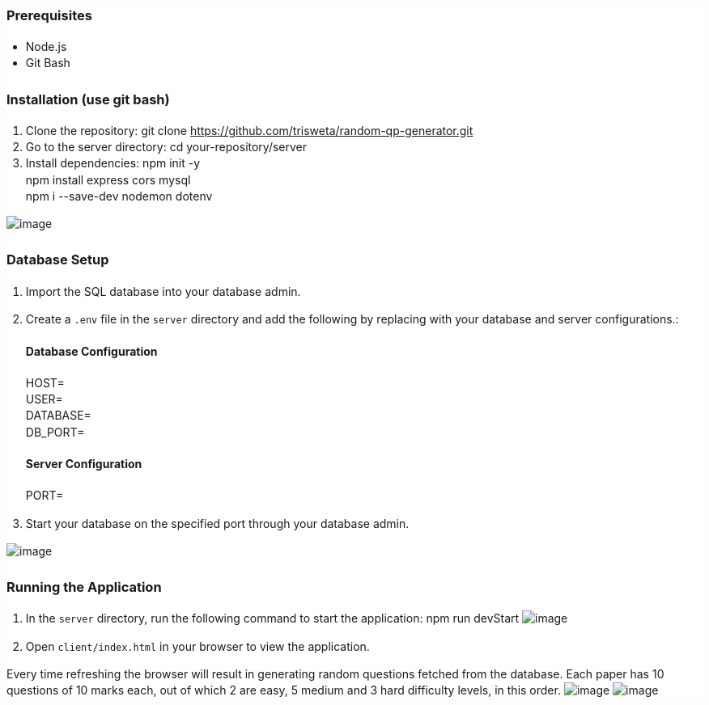 ### Prerequisites
- Node.js
- Git Bash



### Installation (use git bash)
1. Clone the repository:
   git clone https://github.com/trisweta/random-qp-generator.git
3. Go to the server directory:
   cd your-repository/server
4. Install dependencies:
   npm init -y\
   npm install express cors mysql\
   npm i --save-dev nodemon dotenv
<img width="219" alt="image" src="https://github.com/trisweta/random-qp-generator/assets/92795084/ca3a5f06-e93e-4120-a9b1-9e00cc09d014">


   
### Database Setup
1. Import the SQL database into your database admin.
   
3. Create a `.env` file in the `server` directory and add the following by replacing with your
   database and server configurations.:
   #### Database Configuration
   HOST=\
   USER=\
   DATABASE=\
   DB_PORT=
   #### Server Configuration
   PORT=
4. Start your database on the specified port through your database admin.
<img width="850" alt="image" src="https://github.com/trisweta/random-qp-generator/assets/92795084/6c46133d-7fc0-4310-b041-1fec4cd39296">



### Running the Application
1. In the `server` directory, run the following command to start the application:
   npm run devStart
   <img width="517" alt="image" src="https://github.com/trisweta/random-qp-generator/assets/92795084/bd607650-ca6d-4633-95cb-d741c8473c98">


   
3. Open `client/index.html` in your browser to view the application.


Every time refreshing the browser will result in generating random questions fetched from the database.
Each paper has 10 questions of 10 marks each, out of which 2 are easy, 5 medium and 3 hard difficulty levels, in this order.
<img width="789" alt="image" src="https://github.com/trisweta/random-qp-generator/assets/92795084/7d4c057e-530e-4a25-b6a0-f7677a2d6ade">
<img width="791" alt="image" src="https://github.com/trisweta/random-qp-generator/assets/92795084/abc50802-0589-4111-b885-fc8d47784e7a">

